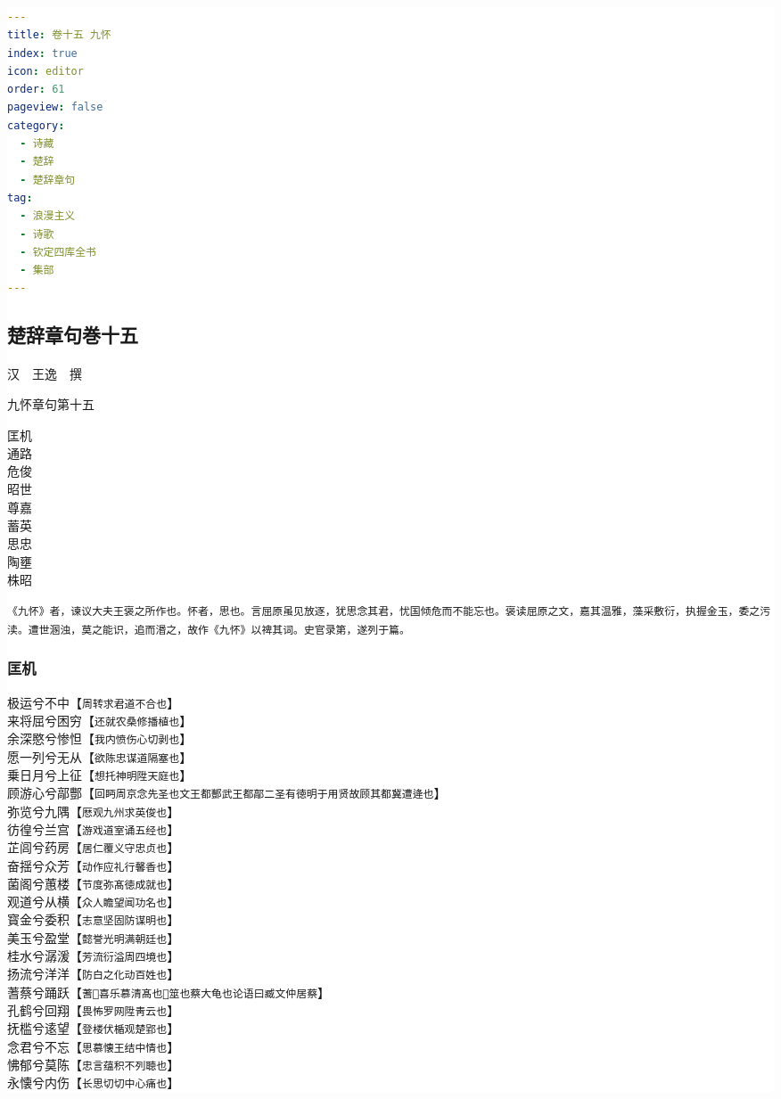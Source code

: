 ```yaml
---
title: 卷十五 九怀
index: true
icon: editor
order: 61
pageview: false
category:
  - 诗藏
  - 楚辞
  - 楚辞章句
tag:
  - 浪漫主义
  - 诗歌
  - 钦定四库全书
  - 集部
---
```


## 楚辞章句巻十五

 汉　王逸　撰  
   
九怀章句第十五  
  
匡机  
通路  
危俊  
昭世  
尊嘉  
蓄英  
思忠  
陶壅  
株昭  

`《九怀》者，谏议大夫王褒之所作也。怀者，思也。言屈原虽见放逐，犹思念其君，忧国倾危而不能忘也。褒读屈原之文，嘉其温雅，藻采敷衍，执握金玉，委之污渎。遭世溷浊，莫之能识，追而湣之，故作《九怀》以禆其词。史官录第，遂列于篇。`

### 匡机

极运兮不中【`周转求君道不合也`】  
来将屈兮困穷【`还就农桑修播植也`】  
余深愍兮惨怛【`我内愤伤心切剥也`】  
愿一列兮无从【`欲陈忠谋道隔塞也`】  
乗日月兮上征【`想托神明陞天庭也`】  
顾游心兮鄗酆【`回眄周京念先圣也文王都酆武王都鄗二圣有徳明于用贤故顾其都冀遭逄也`】  
弥览兮九隅【`厯观九州求英俊也`】  
彷徨兮兰宫【`游戏道室诵五经也`】  
芷闾兮药房【`居仁覆义守忠贞也`】  
奋揺兮众芳【`动作应礼行馨香也`】  
菌阁兮蕙楼【`节度弥髙徳成就也`】  
观道兮从横【`众人瞻望闻功名也`】  
寳金兮委积【`志意坚固防谋明也`】  
美玉兮盈堂【`懿誉光明满朝廷也`】  
桂水兮潺湲【`芳流衍溢周四境也`】  
扬流兮洋洋【`防白之化动百姓也`】  
蓍蔡兮踊跃【`蓍喜乐慕清髙也筮也蔡大龟也论语曰臧文仲居蔡`】  
孔鹤兮回翔【`畏怖罗网陞靑云也`】  
抚槛兮逺望【`登楼伏楯观楚郢也`】  
念君兮不忘【`思慕懐王结中情也`】  
怫郁兮莫陈【`忠言蕴积不列聴也`】  
永懐兮内伤【`长思切切中心痛也`】  
